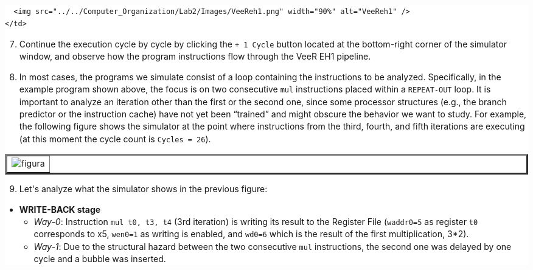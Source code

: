       <img src="../../Computer_Organization/Lab2/Images/VeeReh1.png" width="90%" alt="VeeReh1" />
    </td>
  </tr>
</table>

7. Continue the execution cycle by cycle by clicking the `+ 1 Cycle` button located at the bottom-right corner of the simulator window, and observe how the program instructions flow through the VeeR EH1 pipeline.

8. In most cases, the programs we simulate consist of a loop containing the instructions to be analyzed. Specifically, in the example program shown above, the focus is on two consecutive `mul` instructions placed within a `REPEAT-OUT` loop. It is important to analyze an iteration other than the first or the second one, since some processor structures (e.g., the branch predictor or the instruction cache) have not yet been “trained” and might obscure the behavior we want to study. For example, the following figure shows the simulator at the point where instructions from the third, fourth, and fifth iterations are executing (at this moment the cycle count is `Cycles = 26`).

<table border="3">
  <tr>
    <td align="center">
      <img src="https://github.com/user-attachments/assets/216785a3-6655-4086-b182-7b060798baf1" width="1000" alt="figura" />
    </td>
  </tr>
</table>

9. Let's analyze what the simulator shows in the previous figure:

- **WRITE-BACK stage**
  - *Way-0*: Instruction `mul t0, t3, t4` (3rd iteration) is writing its result to the Register File (`waddr0=5` as register `t0` corresponds to x5, `wen0=1` as writing is enabled, and `wd0=6` which is the result of the first multiplication, 3*2).
  - *Way-1*: Due to the structural hazard between the two consecutive `mul` instructions, the second one was delayed by one cycle and a bubble was inserted.
